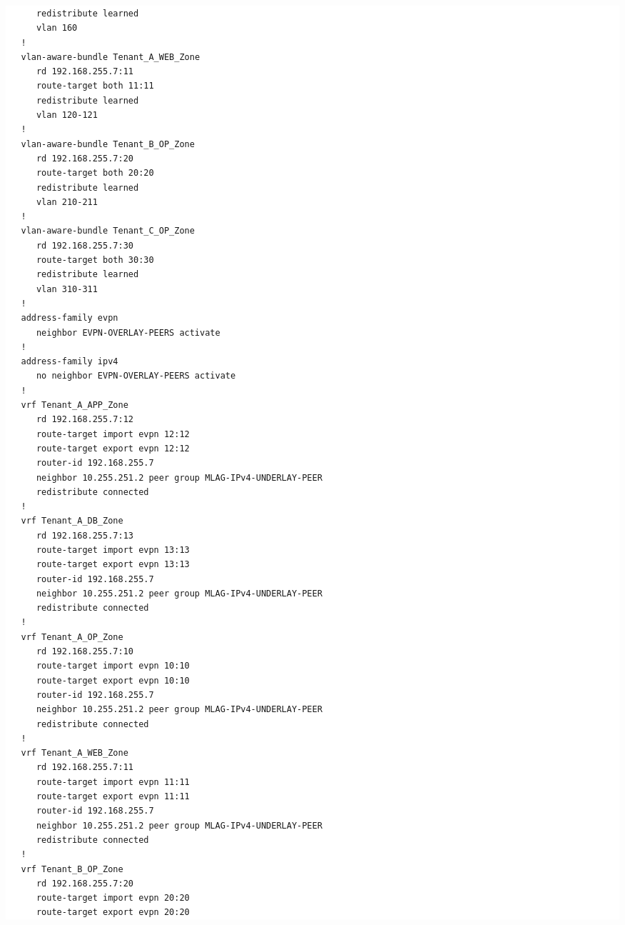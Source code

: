 ```eos
      redistribute learned
      vlan 160
   !
   vlan-aware-bundle Tenant_A_WEB_Zone
      rd 192.168.255.7:11
      route-target both 11:11
      redistribute learned
      vlan 120-121
   !
   vlan-aware-bundle Tenant_B_OP_Zone
      rd 192.168.255.7:20
      route-target both 20:20
      redistribute learned
      vlan 210-211
   !
   vlan-aware-bundle Tenant_C_OP_Zone
      rd 192.168.255.7:30
      route-target both 30:30
      redistribute learned
      vlan 310-311
   !
   address-family evpn
      neighbor EVPN-OVERLAY-PEERS activate
   !
   address-family ipv4
      no neighbor EVPN-OVERLAY-PEERS activate
   !
   vrf Tenant_A_APP_Zone
      rd 192.168.255.7:12
      route-target import evpn 12:12
      route-target export evpn 12:12
      router-id 192.168.255.7
      neighbor 10.255.251.2 peer group MLAG-IPv4-UNDERLAY-PEER
      redistribute connected
   !
   vrf Tenant_A_DB_Zone
      rd 192.168.255.7:13
      route-target import evpn 13:13
      route-target export evpn 13:13
      router-id 192.168.255.7
      neighbor 10.255.251.2 peer group MLAG-IPv4-UNDERLAY-PEER
      redistribute connected
   !
   vrf Tenant_A_OP_Zone
      rd 192.168.255.7:10
      route-target import evpn 10:10
      route-target export evpn 10:10
      router-id 192.168.255.7
      neighbor 10.255.251.2 peer group MLAG-IPv4-UNDERLAY-PEER
      redistribute connected
   !
   vrf Tenant_A_WEB_Zone
      rd 192.168.255.7:11
      route-target import evpn 11:11
      route-target export evpn 11:11
      router-id 192.168.255.7
      neighbor 10.255.251.2 peer group MLAG-IPv4-UNDERLAY-PEER
      redistribute connected
   !
   vrf Tenant_B_OP_Zone
      rd 192.168.255.7:20
      route-target import evpn 20:20
      route-target export evpn 20:20
```